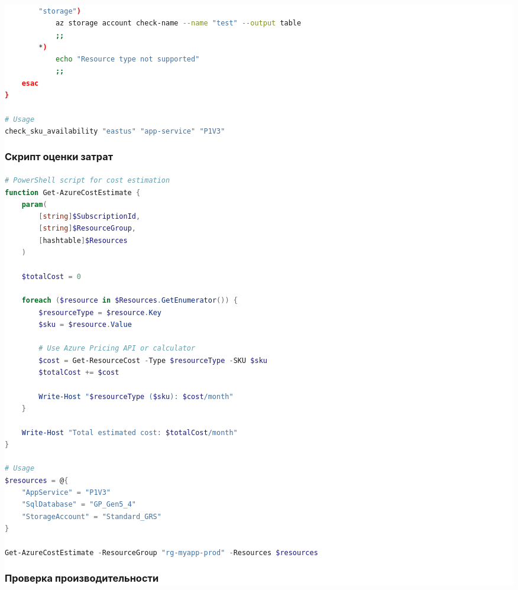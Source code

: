 ```bash
        "storage")
            az storage account check-name --name "test" --output table
            ;;
        *)
            echo "Resource type not supported"
            ;;
    esac
}

# Usage
check_sku_availability "eastus" "app-service" "P1V3"
```

### Скрипт оценки затрат

```powershell
# PowerShell script for cost estimation
function Get-AzureCostEstimate {
    param(
        [string]$SubscriptionId,
        [string]$ResourceGroup,
        [hashtable]$Resources
    )
    
    $totalCost = 0
    
    foreach ($resource in $Resources.GetEnumerator()) {
        $resourceType = $resource.Key
        $sku = $resource.Value
        
        # Use Azure Pricing API or calculator
        $cost = Get-ResourceCost -Type $resourceType -SKU $sku
        $totalCost += $cost
        
        Write-Host "$resourceType ($sku): $cost/month"
    }
    
    Write-Host "Total estimated cost: $totalCost/month"
}

# Usage
$resources = @{
    "AppService" = "P1V3"
    "SqlDatabase" = "GP_Gen5_4"
    "StorageAccount" = "Standard_GRS"
}

Get-AzureCostEstimate -ResourceGroup "rg-myapp-prod" -Resources $resources
```

### Проверка производительности
